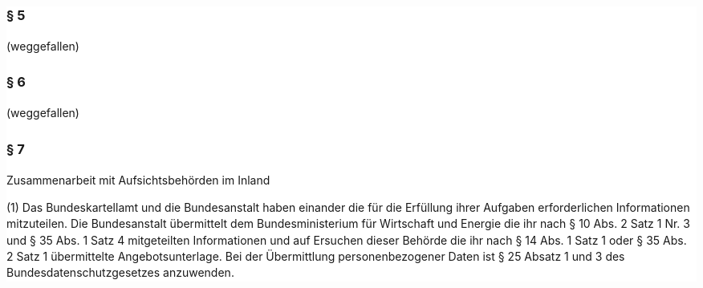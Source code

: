 </div>

</div>

<span id="BJNR382210001BJNE000507360.html"></span>

### § 5  
(weggefallen)

<div>

<div class="jnhtml">

<div>

</div>

</div>

</div>

<span id="BJNR382210001BJNE000603360.html"></span>

### § 6  
(weggefallen)

<div>

<div class="jnhtml">

<div>

</div>

</div>

</div>

<span id="BJNR382210001BJNE000704360.html"></span>

### § 7  
Zusammenarbeit mit Aufsichtsbehörden im Inland

<div>

<div class="jnhtml">

<div>

<div class="jurAbsatz">

(1) Das Bundeskartellamt und die Bundesanstalt haben einander die für
die Erfüllung ihrer Aufgaben erforderlichen Informationen mitzuteilen.
Die Bundesanstalt übermittelt dem Bundesministerium für Wirtschaft und
Energie die ihr nach § 10 Abs. 2 Satz 1 Nr. 3 und § 35 Abs. 1 Satz 4
mitgeteilten Informationen und auf Ersuchen dieser Behörde die ihr nach
§ 14 Abs. 1 Satz 1 oder § 35 Abs. 2 Satz 1 übermittelte
Angebotsunterlage. Bei der Übermittlung personenbezogener Daten ist § 25
Absatz 1 und 3 des Bundesdatenschutzgesetzes anzuwenden.
